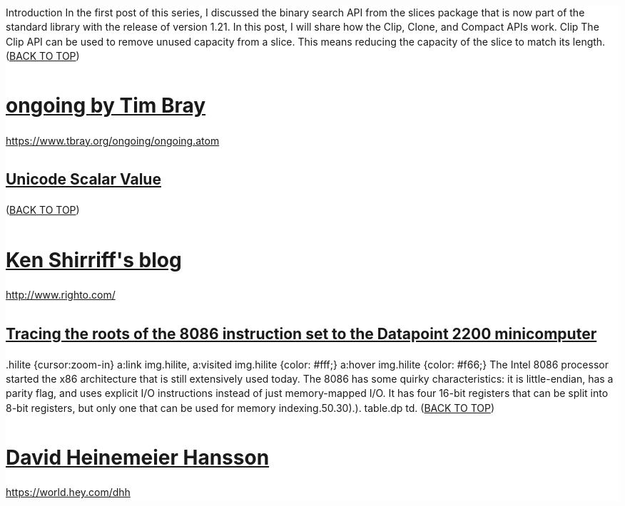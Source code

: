 
Introduction In the first post of this series, I discussed the binary search API from the slices package that is now part of the standard library with the release of version 1.21. In this post, I will share how the Clip, Clone, and Compact APIs work. Clip The Clip API can be used to remove unused capacity from a slice. This means reducing the capacity of the slice to match its length.
 ([BACK TO TOP](#toc_1c110e9939b313deb2780845fc55000d))



<a name="984a8e1d18d898a18aa4289a8000aaa6" />

# [ongoing by Tim Bray](https://www.tbray.org/ongoing/ongoing.atom)

https://www.tbray.org/ongoing/ongoing.atom



<a name="b74cb32d50f8740c1adba26044437e53" />

## [Unicode Scalar Value](https://www.tbray.org/ongoing/When/202x/2023/08/14/Unicode-Scalar-Value)

 ([BACK TO TOP](#toc_b74cb32d50f8740c1adba26044437e53))



<a name="be5e6d2d5539f11ce5a5779bb44ca3d4" />

# [Ken Shirriff&#39;s blog](http://www.righto.com/)

http://www.righto.com/



<a name="8a95cdb9f2bfde46b9bb4922635313fc" />

## [Tracing the roots of the 8086 instruction set to the Datapoint 2200 minicomputer](http://www.righto.com/2023/08/datapoint-to-8086.html)


.hilite {cursor:zoom-in} a:link img.hilite, a:visited img.hilite {color: #fff;} a:hover img.hilite {color: #f66;} The Intel 8086 processor started the x86 architecture that is still extensively used today. The 8086 has some quirky characteristics: it is little-endian, has a parity flag, and uses explicit I/O instructions instead of just memory-mapped I/O. It has four 16-bit registers that can be split into 8-bit registers, but only one that can be used for memory indexing.50.30).). table.dp td.
 ([BACK TO TOP](#toc_8a95cdb9f2bfde46b9bb4922635313fc))



<a name="38871c77271e2c7ae4dcbd484e7b31e9" />

# [David Heinemeier Hansson](https://world.hey.com/dhh)

https://world.hey.com/dhh
